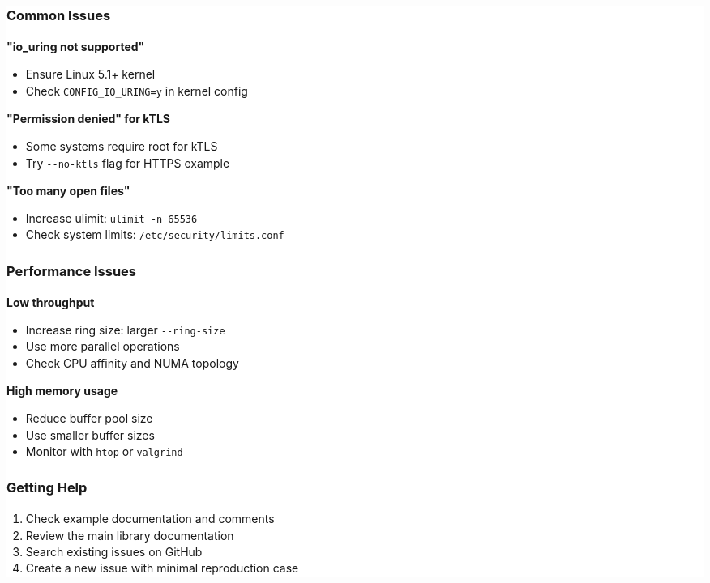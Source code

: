 ### Common Issues

**"io_uring not supported"**
- Ensure Linux 5.1+ kernel
- Check `CONFIG_IO_URING=y` in kernel config

**"Permission denied" for kTLS**
- Some systems require root for kTLS
- Try `--no-ktls` flag for HTTPS example

**"Too many open files"**
- Increase ulimit: `ulimit -n 65536`
- Check system limits: `/etc/security/limits.conf`

### Performance Issues

**Low throughput**
- Increase ring size: larger `--ring-size`
- Use more parallel operations
- Check CPU affinity and NUMA topology

**High memory usage**
- Reduce buffer pool size
- Use smaller buffer sizes
- Monitor with `htop` or `valgrind`

### Getting Help

1. Check example documentation and comments
2. Review the main library documentation
3. Search existing issues on GitHub
4. Create a new issue with minimal reproduction case
